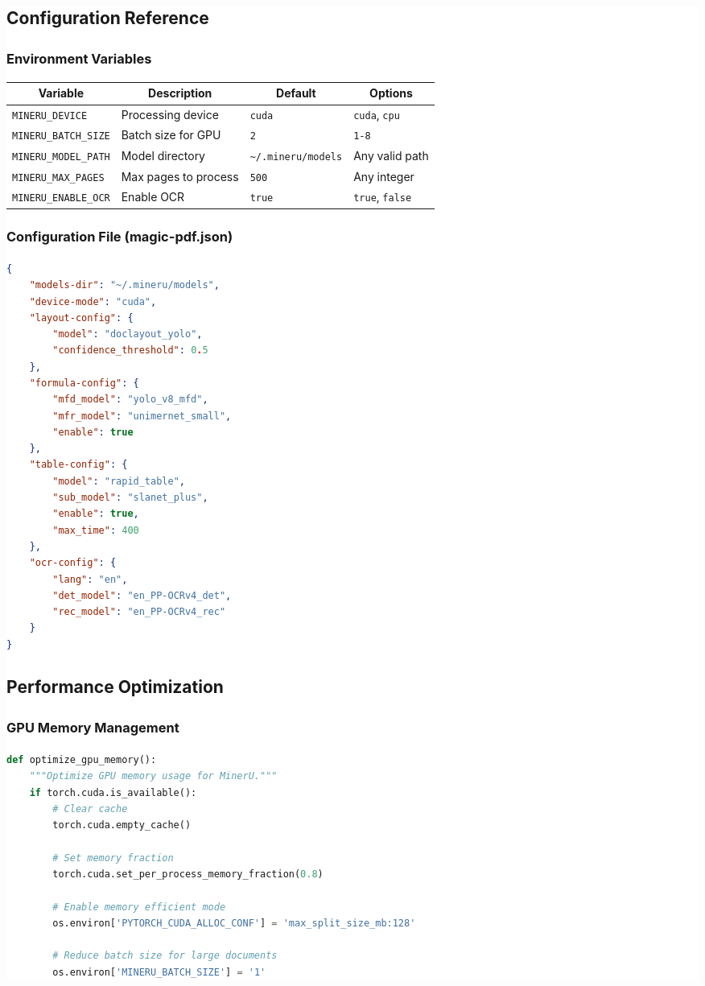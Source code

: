 ## Configuration Reference

### Environment Variables

| Variable | Description | Default | Options |
|----------|-------------|---------|---------|
| `MINERU_DEVICE` | Processing device | `cuda` | `cuda`, `cpu` |
| `MINERU_BATCH_SIZE` | Batch size for GPU | `2` | `1-8` |
| `MINERU_MODEL_PATH` | Model directory | `~/.mineru/models` | Any valid path |
| `MINERU_MAX_PAGES` | Max pages to process | `500` | Any integer |
| `MINERU_ENABLE_OCR` | Enable OCR | `true` | `true`, `false` |

### Configuration File (magic-pdf.json)

```json
{
    "models-dir": "~/.mineru/models",
    "device-mode": "cuda",
    "layout-config": {
        "model": "doclayout_yolo",
        "confidence_threshold": 0.5
    },
    "formula-config": {
        "mfd_model": "yolo_v8_mfd",
        "mfr_model": "unimernet_small",
        "enable": true
    },
    "table-config": {
        "model": "rapid_table",
        "sub_model": "slanet_plus",
        "enable": true,
        "max_time": 400
    },
    "ocr-config": {
        "lang": "en",
        "det_model": "en_PP-OCRv4_det",
        "rec_model": "en_PP-OCRv4_rec"
    }
}
```

## Performance Optimization

### GPU Memory Management

```python
def optimize_gpu_memory():
    """Optimize GPU memory usage for MinerU."""
    if torch.cuda.is_available():
        # Clear cache
        torch.cuda.empty_cache()
        
        # Set memory fraction
        torch.cuda.set_per_process_memory_fraction(0.8)
        
        # Enable memory efficient mode
        os.environ['PYTORCH_CUDA_ALLOC_CONF'] = 'max_split_size_mb:128'
        
        # Reduce batch size for large documents
        os.environ['MINERU_BATCH_SIZE'] = '1'
```